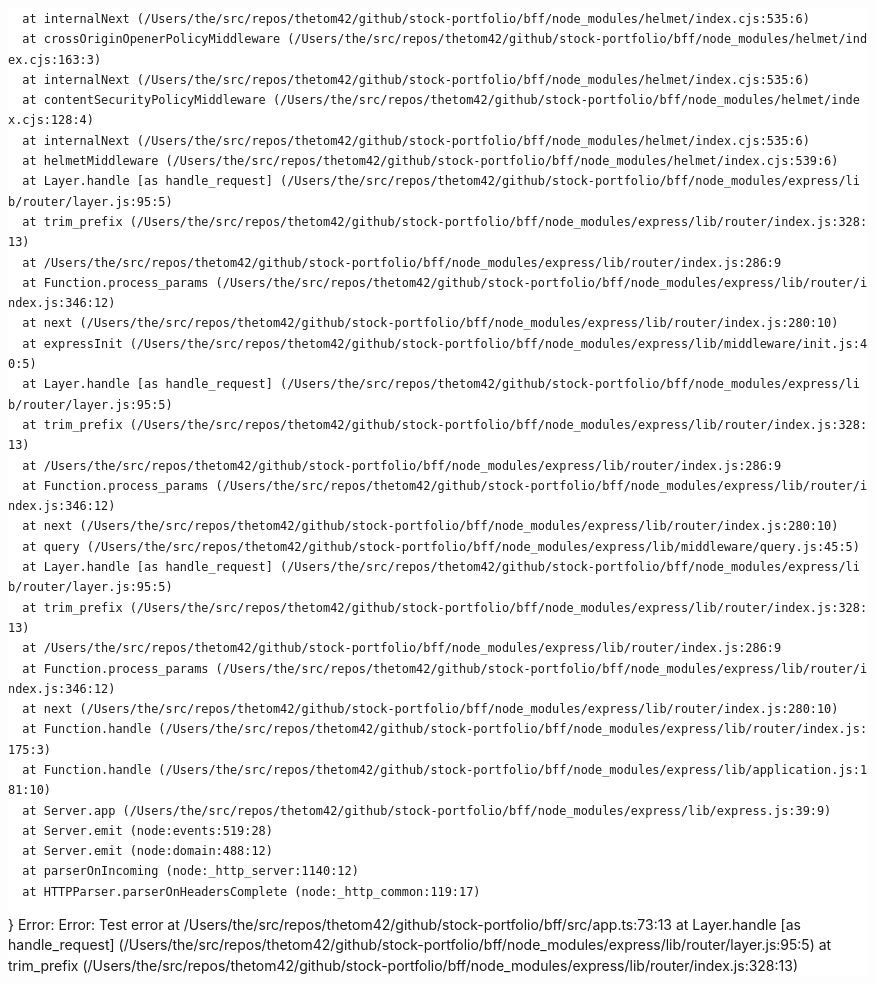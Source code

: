       at internalNext (/Users/the/src/repos/thetom42/github/stock-portfolio/bff/node_modules/helmet/index.cjs:535:6)
      at crossOriginOpenerPolicyMiddleware (/Users/the/src/repos/thetom42/github/stock-portfolio/bff/node_modules/helmet/index.cjs:163:3)
      at internalNext (/Users/the/src/repos/thetom42/github/stock-portfolio/bff/node_modules/helmet/index.cjs:535:6)
      at contentSecurityPolicyMiddleware (/Users/the/src/repos/thetom42/github/stock-portfolio/bff/node_modules/helmet/index.cjs:128:4)
      at internalNext (/Users/the/src/repos/thetom42/github/stock-portfolio/bff/node_modules/helmet/index.cjs:535:6)
      at helmetMiddleware (/Users/the/src/repos/thetom42/github/stock-portfolio/bff/node_modules/helmet/index.cjs:539:6)
      at Layer.handle [as handle_request] (/Users/the/src/repos/thetom42/github/stock-portfolio/bff/node_modules/express/lib/router/layer.js:95:5)
      at trim_prefix (/Users/the/src/repos/thetom42/github/stock-portfolio/bff/node_modules/express/lib/router/index.js:328:13)
      at /Users/the/src/repos/thetom42/github/stock-portfolio/bff/node_modules/express/lib/router/index.js:286:9
      at Function.process_params (/Users/the/src/repos/thetom42/github/stock-portfolio/bff/node_modules/express/lib/router/index.js:346:12)
      at next (/Users/the/src/repos/thetom42/github/stock-portfolio/bff/node_modules/express/lib/router/index.js:280:10)
      at expressInit (/Users/the/src/repos/thetom42/github/stock-portfolio/bff/node_modules/express/lib/middleware/init.js:40:5)
      at Layer.handle [as handle_request] (/Users/the/src/repos/thetom42/github/stock-portfolio/bff/node_modules/express/lib/router/layer.js:95:5)
      at trim_prefix (/Users/the/src/repos/thetom42/github/stock-portfolio/bff/node_modules/express/lib/router/index.js:328:13)
      at /Users/the/src/repos/thetom42/github/stock-portfolio/bff/node_modules/express/lib/router/index.js:286:9
      at Function.process_params (/Users/the/src/repos/thetom42/github/stock-portfolio/bff/node_modules/express/lib/router/index.js:346:12)
      at next (/Users/the/src/repos/thetom42/github/stock-portfolio/bff/node_modules/express/lib/router/index.js:280:10)
      at query (/Users/the/src/repos/thetom42/github/stock-portfolio/bff/node_modules/express/lib/middleware/query.js:45:5)
      at Layer.handle [as handle_request] (/Users/the/src/repos/thetom42/github/stock-portfolio/bff/node_modules/express/lib/router/layer.js:95:5)
      at trim_prefix (/Users/the/src/repos/thetom42/github/stock-portfolio/bff/node_modules/express/lib/router/index.js:328:13)
      at /Users/the/src/repos/thetom42/github/stock-portfolio/bff/node_modules/express/lib/router/index.js:286:9
      at Function.process_params (/Users/the/src/repos/thetom42/github/stock-portfolio/bff/node_modules/express/lib/router/index.js:346:12)
      at next (/Users/the/src/repos/thetom42/github/stock-portfolio/bff/node_modules/express/lib/router/index.js:280:10)
      at Function.handle (/Users/the/src/repos/thetom42/github/stock-portfolio/bff/node_modules/express/lib/router/index.js:175:3)
      at Function.handle (/Users/the/src/repos/thetom42/github/stock-portfolio/bff/node_modules/express/lib/application.js:181:10)
      at Server.app (/Users/the/src/repos/thetom42/github/stock-portfolio/bff/node_modules/express/lib/express.js:39:9)
      at Server.emit (node:events:519:28)
      at Server.emit (node:domain:488:12)
      at parserOnIncoming (node:_http_server:1140:12)
      at HTTPParser.parserOnHeadersComplete (node:_http_common:119:17)
}
Error: Error: Test error
    at /Users/the/src/repos/thetom42/github/stock-portfolio/bff/src/app.ts:73:13
    at Layer.handle [as handle_request] (/Users/the/src/repos/thetom42/github/stock-portfolio/bff/node_modules/express/lib/router/layer.js:95:5)
    at trim_prefix (/Users/the/src/repos/thetom42/github/stock-portfolio/bff/node_modules/express/lib/router/index.js:328:13)